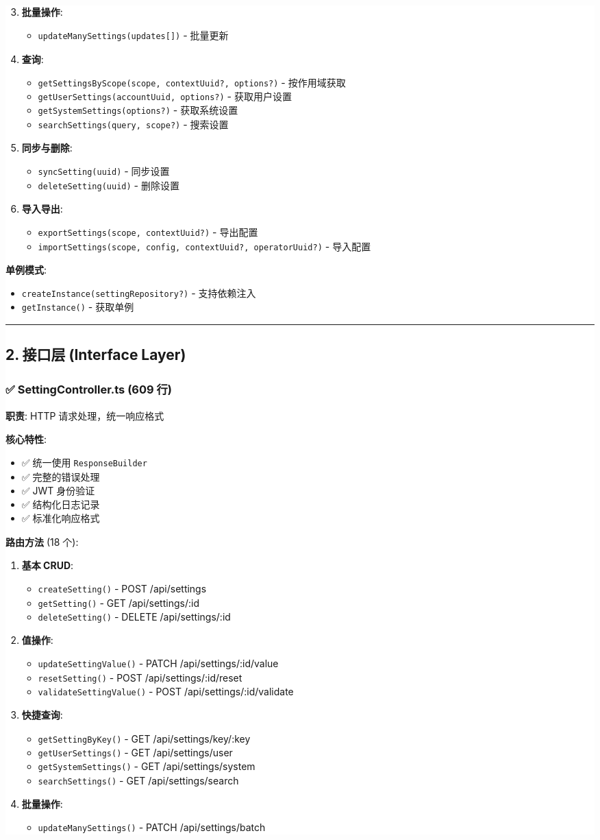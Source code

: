 3. **批量操作**:
   - `updateManySettings(updates[])` - 批量更新

4. **查询**:
   - `getSettingsByScope(scope, contextUuid?, options?)` - 按作用域获取
   - `getUserSettings(accountUuid, options?)` - 获取用户设置
   - `getSystemSettings(options?)` - 获取系统设置
   - `searchSettings(query, scope?)` - 搜索设置

5. **同步与删除**:
   - `syncSetting(uuid)` - 同步设置
   - `deleteSetting(uuid)` - 删除设置

6. **导入导出**:
   - `exportSettings(scope, contextUuid?)` - 导出配置
   - `importSettings(scope, config, contextUuid?, operatorUuid?)` - 导入配置

**单例模式**: 
- `createInstance(settingRepository?)` - 支持依赖注入
- `getInstance()` - 获取单例

---

## 2. 接口层 (Interface Layer)

### ✅ SettingController.ts (609 行)

**职责**: HTTP 请求处理，统一响应格式

**核心特性**:
- ✅ 统一使用 `ResponseBuilder`
- ✅ 完整的错误处理
- ✅ JWT 身份验证
- ✅ 结构化日志记录
- ✅ 标准化响应格式

**路由方法** (18 个):

1. **基本 CRUD**:
   - `createSetting()` - POST /api/settings
   - `getSetting()` - GET /api/settings/:id
   - `deleteSetting()` - DELETE /api/settings/:id

2. **值操作**:
   - `updateSettingValue()` - PATCH /api/settings/:id/value
   - `resetSetting()` - POST /api/settings/:id/reset
   - `validateSettingValue()` - POST /api/settings/:id/validate

3. **快捷查询**:
   - `getSettingByKey()` - GET /api/settings/key/:key
   - `getUserSettings()` - GET /api/settings/user
   - `getSystemSettings()` - GET /api/settings/system
   - `searchSettings()` - GET /api/settings/search

4. **批量操作**:
   - `updateManySettings()` - PATCH /api/settings/batch
